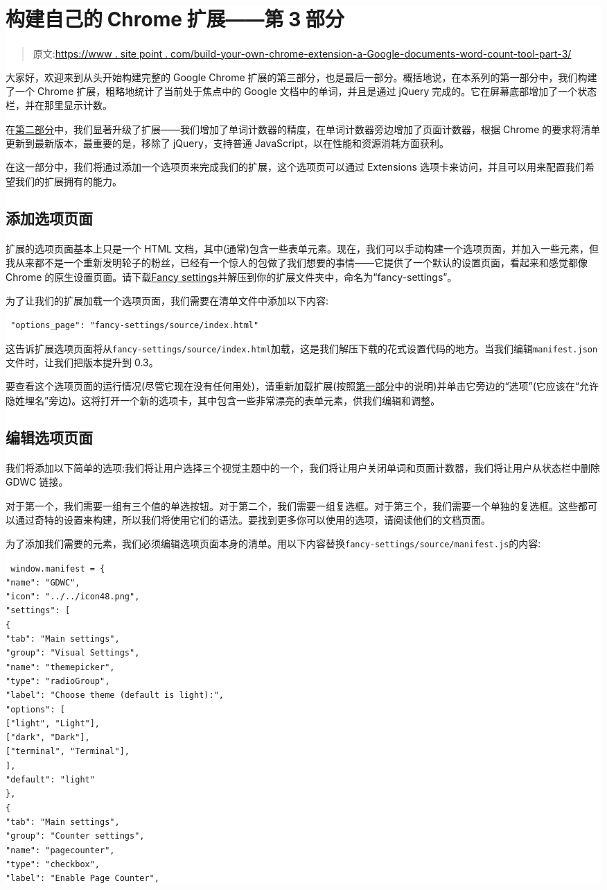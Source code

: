# 构建自己的 Chrome 扩展——第 3 部分

> 原文:[https://www . site point . com/build-your-own-chrome-extension-a-Google-documents-word-count-tool-part-3/](https://www.sitepoint.com/build-your-own-chrome-extension-a-google-documents-word-count-tool-part-3/)

大家好，欢迎来到从头开始构建完整的 Google Chrome 扩展的第三部分，也是最后一部分。概括地说，在本系列的第一部分中，我们构建了一个 Chrome 扩展，粗略地统计了当前处于焦点中的 Google 文档中的单词，并且是通过 jQuery 完成的。它在屏幕底部增加了一个状态栏，并在那里显示计数。

在[第二部分](https://www.sitepoint.com/build-your-own-chrome-extension-a-google-documents-word-count-tool-part-2/ "Second part")中，我们显著升级了扩展——我们增加了单词计数器的精度，在单词计数器旁边增加了页面计数器，根据 Chrome 的要求将清单更新到最新版本，最重要的是，移除了 jQuery，支持普通 JavaScript，以在性能和资源消耗方面获利。

在这一部分中，我们将通过添加一个选项页来完成我们的扩展，这个选项页可以通过 Extensions 选项卡来访问，并且可以用来配置我们希望我们的扩展拥有的能力。

## 添加选项页面

扩展的选项页面基本上只是一个 HTML 文档，其中(通常)包含一些表单元素。现在，我们可以手动构建一个选项页面，并加入一些元素，但我从来都不是一个重新发明轮子的粉丝，已经有一个惊人的包做了我们想要的事情——它提供了一个默认的设置页面，看起来和感觉都像 Chrome 的原生设置页面。请下载[Fancy settings](https://github.com/frankkohlhepp/fancy-settings/wiki/ "Second part")并解压到你的扩展文件夹中，命名为“fancy-settings”。

为了让我们的扩展加载一个选项页面，我们需要在清单文件中添加以下内容:

```
 "options_page": "fancy-settings/source/index.html" 
```

这告诉扩展选项页面将从`fancy-settings/source/index.html`加载，这是我们解压下载的花式设置代码的地方。当我们编辑`manifest.json`文件时，让我们把版本提升到 0.3。

要查看这个选项页面的运行情况(尽管它现在没有任何用处)，请重新加载扩展(按照[第一部分](https://www.sitepoint.com/build-your-own-chrome-extension-a-google-documents-word-count-tool/ "First part")中的说明)并单击它旁边的“选项”(它应该在“允许隐姓埋名”旁边)。这将打开一个新的选项卡，其中包含一些非常漂亮的表单元素，供我们编辑和调整。

## 编辑选项页面

我们将添加以下简单的选项:我们将让用户选择三个视觉主题中的一个，我们将让用户关闭单词和页面计数器，我们将让用户从状态栏中删除 GDWC 链接。

对于第一个，我们需要一组有三个值的单选按钮。对于第二个，我们需要一组复选框。对于第三个，我们需要一个单独的复选框。这些都可以通过奇特的设置来构建，所以我们将使用它们的语法。要找到更多你可以使用的选项，请阅读他们的文档页面。

为了添加我们需要的元素，我们必须编辑选项页面本身的清单。用以下内容替换`fancy-settings/source/manifest.js`的内容:

```
 window.manifest = {
"name": "GDWC",
"icon": "../../icon48.png",
"settings": [
{
"tab": "Main settings",
"group": "Visual Settings",
"name": "themepicker",
"type": "radioGroup",
"label": "Choose theme (default is light):",
"options": [
["light", "Light"],
["dark", "Dark"],
["terminal", "Terminal"],
],
"default": "light"
},
{
"tab": "Main settings",
"group": "Counter settings",
"name": "pagecounter",
"type": "checkbox",
"label": "Enable Page Counter",
```